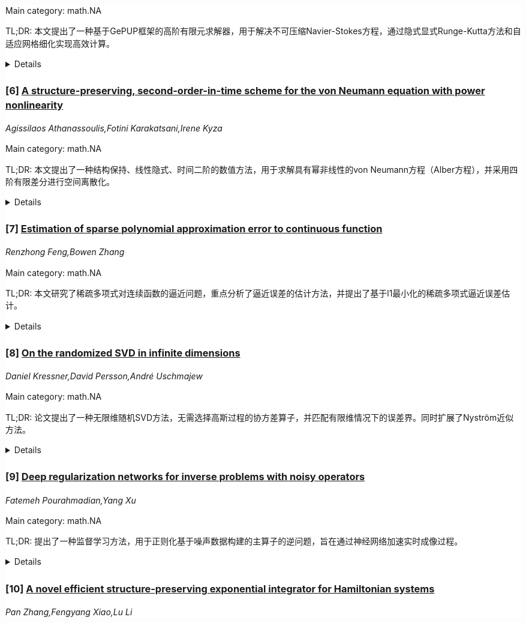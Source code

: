 Main category: math.NA

TL;DR: 本文提出了一种基于GePUP框架的高阶有限元求解器，用于解决不可压缩Navier-Stokes方程，通过隐式显式Runge-Kutta方法和自适应网格细化实现高效计算。


<details><summary>Details</summary></details>


### [6] [A structure-preserving, second-order-in-time scheme for the von Neumann equation with power nonlinearity](https://arxiv.org/abs/2506.06879)
*Agissilaos Athanassoulis,Fotini Karakatsani,Irene Kyza*

Main category: math.NA

TL;DR: 本文提出了一种结构保持、线性隐式、时间二阶的数值方法，用于求解具有幂非线性的von Neumann方程（Alber方程），并采用四阶有限差分进行空间离散化。


<details><summary>Details</summary></details>


### [7] [Estimation of sparse polynomial approximation error to continuous function](https://arxiv.org/abs/2506.06880)
*Renzhong Feng,Bowen Zhang*

Main category: math.NA

TL;DR: 本文研究了稀疏多项式对连续函数的逼近问题，重点分析了逼近误差的估计方法，并提出了基于l1最小化的稀疏多项式逼近误差估计。


<details><summary>Details</summary></details>


### [8] [On the randomized SVD in infinite dimensions](https://arxiv.org/abs/2506.06882)
*Daniel Kressner,David Persson,André Uschmajew*

Main category: math.NA

TL;DR: 论文提出了一种无限维随机SVD方法，无需选择高斯过程的协方差算子，并匹配有限维情况下的误差界。同时扩展了Nyström近似方法。


<details><summary>Details</summary></details>


### [9] [Deep regularization networks for inverse problems with noisy operators](https://arxiv.org/abs/2506.07008)
*Fatemeh Pourahmadian,Yang Xu*

Main category: math.NA

TL;DR: 提出了一种监督学习方法，用于正则化基于噪声数据构建的主算子的逆问题，旨在通过神经网络加速实时成像过程。


<details><summary>Details</summary></details>


### [10] [A novel efficient structure-preserving exponential integrator for Hamiltonian systems](https://arxiv.org/abs/2506.07072)
*Pan Zhang,Fengyang Xiao,Lu Li*
